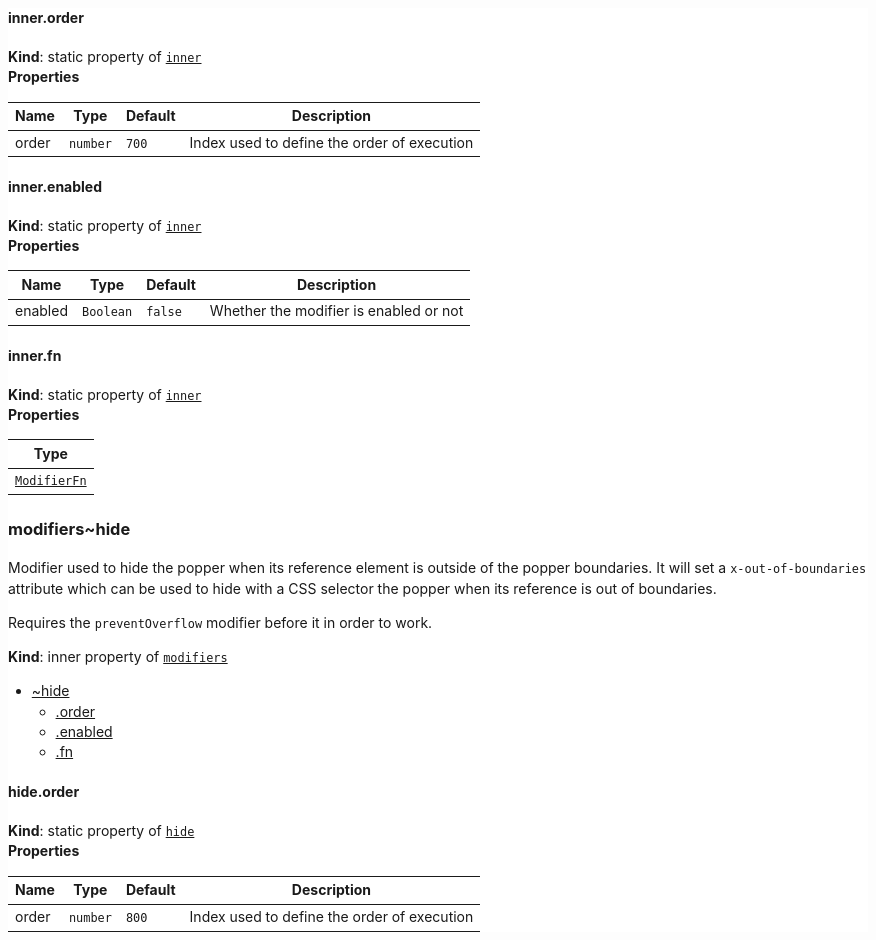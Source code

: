 <a name="modifiers..inner.order"></a>

#### inner.order
**Kind**: static property of [<code>inner</code>](#modifiers..inner)  
**Properties**

| Name | Type | Default | Description |
| --- | --- | --- | --- |
| order | <code>number</code> | <code>700</code> | Index used to define the order of execution |

<a name="modifiers..inner.enabled"></a>

#### inner.enabled
**Kind**: static property of [<code>inner</code>](#modifiers..inner)  
**Properties**

| Name | Type | Default | Description |
| --- | --- | --- | --- |
| enabled | <code>Boolean</code> | <code>false</code> | Whether the modifier is enabled or not |

<a name="modifiers..inner.fn"></a>

#### inner.fn
**Kind**: static property of [<code>inner</code>](#modifiers..inner)  
**Properties**

| Type |
| --- |
| [<code>ModifierFn</code>](#ModifierFn) | 

<a name="modifiers..hide"></a>

### modifiers~hide
Modifier used to hide the popper when its reference element is outside of the
popper boundaries. It will set a `x-out-of-boundaries` attribute which can
be used to hide with a CSS selector the popper when its reference is
out of boundaries.

Requires the `preventOverflow` modifier before it in order to work.

**Kind**: inner property of [<code>modifiers</code>](#modifiers)  

* [~hide](#modifiers..hide)
    * [.order](#modifiers..hide.order)
    * [.enabled](#modifiers..hide.enabled)
    * [.fn](#modifiers..hide.fn)

<a name="modifiers..hide.order"></a>

#### hide.order
**Kind**: static property of [<code>hide</code>](#modifiers..hide)  
**Properties**

| Name | Type | Default | Description |
| --- | --- | --- | --- |
| order | <code>number</code> | <code>800</code> | Index used to define the order of execution |
